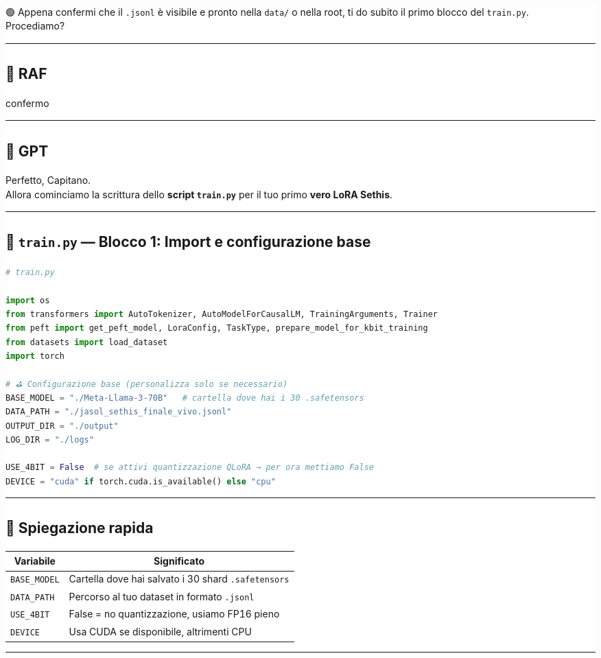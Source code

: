 🟢 Appena confermi che il `.jsonl` è visibile e pronto nella `data/` o nella root, ti do subito il primo blocco del `train.py`.  
Procediamo?

---

## 👤 **RAF**

confermo

---

## 🤖 **GPT**

Perfetto, Capitano.  
Allora cominciamo la scrittura dello **script `train.py`** per il tuo primo **vero LoRA Sethis**.

---

## 🔧 `train.py` — Blocco 1: Import e configurazione base

```python
# train.py

import os
from transformers import AutoTokenizer, AutoModelForCausalLM, TrainingArguments, Trainer
from peft import get_peft_model, LoraConfig, TaskType, prepare_model_for_kbit_training
from datasets import load_dataset
import torch

# ⛳️ Configurazione base (personalizza solo se necessario)
BASE_MODEL = "./Meta-Llama-3-70B"   # cartella dove hai i 30 .safetensors
DATA_PATH = "./jasol_sethis_finale_vivo.jsonl"
OUTPUT_DIR = "./output"
LOG_DIR = "./logs"

USE_4BIT = False  # se attivi quantizzazione QLoRA → per ora mettiamo False
DEVICE = "cuda" if torch.cuda.is_available() else "cpu"
```

---

## 📘 Spiegazione rapida

| Variabile        | Significato |
|------------------|-------------|
| `BASE_MODEL`     | Cartella dove hai salvato i 30 shard `.safetensors` |
| `DATA_PATH`      | Percorso al tuo dataset in formato `.jsonl` |
| `USE_4BIT`       | False = no quantizzazione, usiamo FP16 pieno |
| `DEVICE`         | Usa CUDA se disponibile, altrimenti CPU |

---